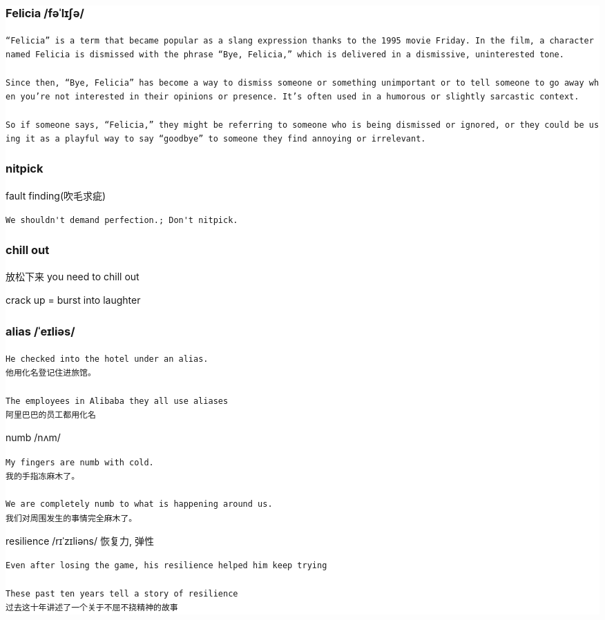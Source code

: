 ### Felicia /fəˈlɪʃə/
```
“Felicia” is a term that became popular as a slang expression thanks to the 1995 movie Friday. In the film, a character named Felicia is dismissed with the phrase “Bye, Felicia,” which is delivered in a dismissive, uninterested tone.

Since then, “Bye, Felicia” has become a way to dismiss someone or something unimportant or to tell someone to go away when you’re not interested in their opinions or presence. It’s often used in a humorous or slightly sarcastic context.

So if someone says, “Felicia,” they might be referring to someone who is being dismissed or ignored, or they could be using it as a playful way to say “goodbye” to someone they find annoying or irrelevant.
```

### nitpick
fault finding(吹毛求疵)
```
We shouldn't demand perfection.; Don't nitpick.
```

### chill out
放松下来
you need to chill out

crack up = burst into laughter

### alias /ˈeɪliəs/
```
He checked into the hotel under an alias.
他用化名登记住进旅馆。

The employees in Alibaba they all use aliases
阿里巴巴的员工都用化名
```

numb /nʌm/
```
My fingers are numb with cold.
我的手指冻麻木了。

We are completely numb to what is happening around us.
我们对周围发生的事情完全麻木了。
```

resilience /rɪˈzɪliəns/
恢复力, 弹性
```
Even after losing the game, his resilience helped him keep trying

These past ten years tell a story of resilience
过去这十年讲述了一个关于不屈不挠精神的故事
```
